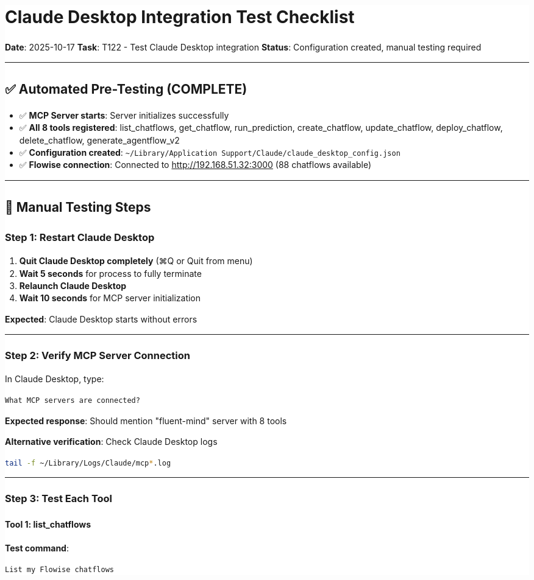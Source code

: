 # Claude Desktop Integration Test Checklist

**Date**: 2025-10-17
**Task**: T122 - Test Claude Desktop integration
**Status**: Configuration created, manual testing required

---

## ✅ Automated Pre-Testing (COMPLETE)

- ✅ **MCP Server starts**: Server initializes successfully
- ✅ **All 8 tools registered**: list_chatflows, get_chatflow, run_prediction, create_chatflow, update_chatflow, deploy_chatflow, delete_chatflow, generate_agentflow_v2
- ✅ **Configuration created**: `~/Library/Application Support/Claude/claude_desktop_config.json`
- ✅ **Flowise connection**: Connected to http://192.168.51.32:3000 (88 chatflows available)

---

## 🔄 Manual Testing Steps

### Step 1: Restart Claude Desktop

1. **Quit Claude Desktop completely** (⌘Q or Quit from menu)
2. **Wait 5 seconds** for process to fully terminate
3. **Relaunch Claude Desktop**
4. **Wait 10 seconds** for MCP server initialization

**Expected**: Claude Desktop starts without errors

---

### Step 2: Verify MCP Server Connection

In Claude Desktop, type:
```
What MCP servers are connected?
```

**Expected response**: Should mention "fluent-mind" server with 8 tools

**Alternative verification**: Check Claude Desktop logs
```bash
tail -f ~/Library/Logs/Claude/mcp*.log
```

---

### Step 3: Test Each Tool

#### Tool 1: list_chatflows

**Test command**:
```
List my Flowise chatflows
```

